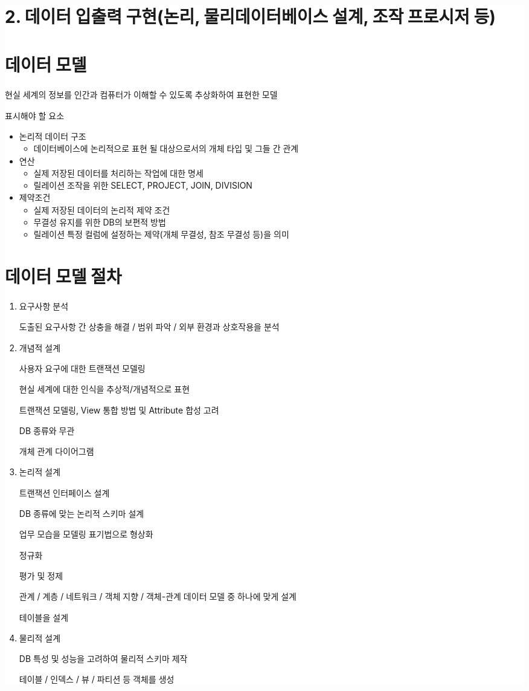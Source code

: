 # 2. 데이터 입출력 구현(논리, 물리데이터베이스 설계, 조작 프로시저 등)

# 데이터 모델

현실 세계의 정보를 인간과 컴퓨터가 이해할 수 있도록 추상화하여 표현한 모델

표시해야 할 요소

- 논리적 데이터 구조
    - 데이터베이스에 논리적으로 표현 될 대상으로서의 개체 타입 및 그들 간 관계
- 연산
    - 실제 저장된 데이터를 처리하는 작업에 대한 명세
    - 릴레이션 조작을 위한 SELECT, PROJECT, JOIN, DIVISION
- 제약조건
    - 실제 저장된 데이터의 논리적 제약 조건
    - 무결성 유지를 위한 DB의 보편적 방법
    - 릴레이션 특정 컬럼에 설정하는 제약(개체 무결성, 참조 무결성 등)을 의미

# 데이터 모델 절차

1. 요구사항 분석
    
    도출된 요구사항 간 상충을 해결 / 범위 파악 / 외부 환경과 상호작용을 분석
    
2. 개념적 설계
    
    사용자 요구에 대한 트랜잭션 모델링
    
    현실 세계에 대한 인식을 추상적/개념적으로 표현
    
    트랜잭션 모델링, View 통합 방법 및 Attribute 합성 고려
    
    DB 종류와 무관
    
    개체 관계 다이어그램
    
3. 논리적 설계
    
    트랜잭션 인터페이스 설계
    
    DB 종류에 맞는 논리적 스키마 설계
    
    업무 모습을 모델링 표기법으로 형상화
    
    정규화
    
    평가 및 정제
    
    관계 / 계층 / 네트워크 / 객체 지향 / 객체-관계 데이터 모델 중 하나에 맞게 설계
    
    테이블을 설계
    
4. 물리적 설계
    
    DB 특성 및 성능을 고려하여 물리적 스키마 제작
    
    테이블 / 인덱스 / 뷰 / 파티션 등 객체를 생성
    